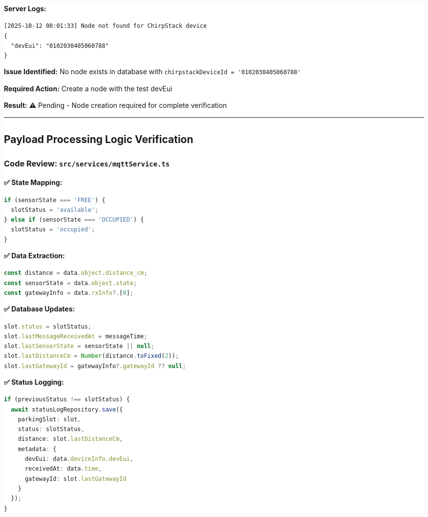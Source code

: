 **Server Logs:**
```
[2025-10-12 00:01:33] Node not found for ChirpStack device
{
  "devEui": "0102030405060788"
}
```

**Issue Identified:** No node exists in database with `chirpstackDeviceId = '0102030405060788'`

**Required Action:** Create a node with the test devEui

**Result:** ⚠️ Pending - Node creation required for complete verification

---

## Payload Processing Logic Verification

### Code Review: `src/services/mqttService.ts`

**✅ State Mapping:**
```typescript
if (sensorState === 'FREE') {
  slotStatus = 'available';
} else if (sensorState === 'OCCUPIED') {
  slotStatus = 'occupied';
}
```

**✅ Data Extraction:**
```typescript
const distance = data.object.distance_cm;
const sensorState = data.object.state;
const gatewayInfo = data.rxInfo?.[0];
```

**✅ Database Updates:**
```typescript
slot.status = slotStatus;
slot.lastMessageReceivedAt = messageTime;
slot.lastSensorState = sensorState || null;
slot.lastDistanceCm = Number(distance.toFixed(2));
slot.lastGatewayId = gatewayInfo?.gatewayId ?? null;
```

**✅ Status Logging:**
```typescript
if (previousStatus !== slotStatus) {
  await statusLogRepository.save({
    parkingSlot: slot,
    status: slotStatus,
    distance: slot.lastDistanceCm,
    metadata: {
      devEui: data.deviceInfo.devEui,
      receivedAt: data.time,
      gatewayId: slot.lastGatewayId
    }
  });
}
```
